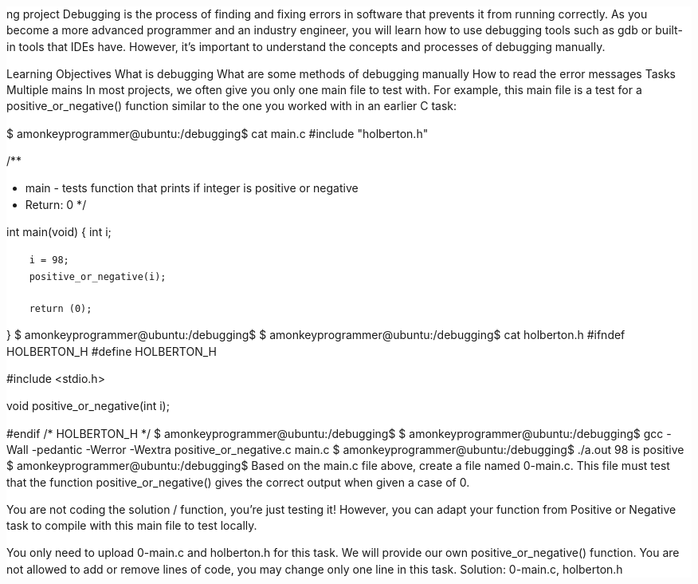 ng project
Debugging is the process of finding and fixing errors in software that prevents it from running correctly. As you become a more advanced programmer and an industry engineer, you will learn how to use debugging tools such as gdb or built-in tools that IDEs have. However, it’s important to understand the concepts and processes of debugging manually.

Learning Objectives
What is debugging
What are some methods of debugging manually
How to read the error messages
Tasks
Multiple mains
In most projects, we often give you only one main file to test with. For example, this main file is a test for a positive_or_negative() function similar to the one you worked with in an earlier C task:

$ amonkeyprogrammer@ubuntu:/debugging$ cat main.c
#include "holberton.h"

/**
* main - tests function that prints if integer is positive or negative
* Return: 0
*/

int main(void)
{
        int i;

        i = 98;
        positive_or_negative(i);

        return (0);
}
$ amonkeyprogrammer@ubuntu:/debugging$
$ amonkeyprogrammer@ubuntu:/debugging$ cat holberton.h
#ifndef HOLBERTON_H
#define HOLBERTON_H

#include <stdio.h>

void positive_or_negative(int i);

#endif /* HOLBERTON_H */
$ amonkeyprogrammer@ubuntu:/debugging$ 
$ amonkeyprogrammer@ubuntu:/debugging$ gcc -Wall -pedantic -Werror -Wextra positive_or_negative.c main.c
$ amonkeyprogrammer@ubuntu:/debugging$ ./a.out
98 is positive
$ amonkeyprogrammer@ubuntu:/debugging$
Based on the main.c file above, create a file named 0-main.c. This file must test that the function positive_or_negative() gives the correct output when given a case of 0.

You are not coding the solution / function, you’re just testing it! However, you can adapt your function from Positive or Negative task to compile with this main file to test locally.

You only need to upload 0-main.c and holberton.h for this task. We will provide our own positive_or_negative() function.
You are not allowed to add or remove lines of code, you may change only one line in this task.
Solution: 0-main.c, holberton.h
